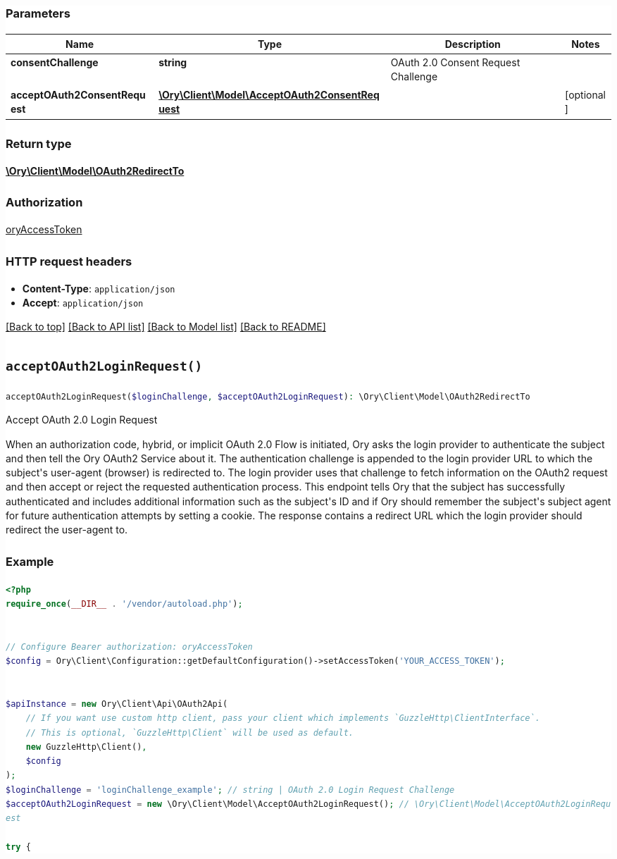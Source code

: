 ### Parameters

| Name | Type | Description  | Notes |
| ------------- | ------------- | ------------- | ------------- |
| **consentChallenge** | **string**| OAuth 2.0 Consent Request Challenge | |
| **acceptOAuth2ConsentRequest** | [**\Ory\Client\Model\AcceptOAuth2ConsentRequest**](../Model/AcceptOAuth2ConsentRequest.md)|  | [optional] |

### Return type

[**\Ory\Client\Model\OAuth2RedirectTo**](../Model/OAuth2RedirectTo.md)

### Authorization

[oryAccessToken](../../README.md#oryAccessToken)

### HTTP request headers

- **Content-Type**: `application/json`
- **Accept**: `application/json`

[[Back to top]](#) [[Back to API list]](../../README.md#endpoints)
[[Back to Model list]](../../README.md#models)
[[Back to README]](../../README.md)

## `acceptOAuth2LoginRequest()`

```php
acceptOAuth2LoginRequest($loginChallenge, $acceptOAuth2LoginRequest): \Ory\Client\Model\OAuth2RedirectTo
```

Accept OAuth 2.0 Login Request

When an authorization code, hybrid, or implicit OAuth 2.0 Flow is initiated, Ory asks the login provider to authenticate the subject and then tell the Ory OAuth2 Service about it.  The authentication challenge is appended to the login provider URL to which the subject's user-agent (browser) is redirected to. The login provider uses that challenge to fetch information on the OAuth2 request and then accept or reject the requested authentication process.  This endpoint tells Ory that the subject has successfully authenticated and includes additional information such as the subject's ID and if Ory should remember the subject's subject agent for future authentication attempts by setting a cookie.  The response contains a redirect URL which the login provider should redirect the user-agent to.

### Example

```php
<?php
require_once(__DIR__ . '/vendor/autoload.php');


// Configure Bearer authorization: oryAccessToken
$config = Ory\Client\Configuration::getDefaultConfiguration()->setAccessToken('YOUR_ACCESS_TOKEN');


$apiInstance = new Ory\Client\Api\OAuth2Api(
    // If you want use custom http client, pass your client which implements `GuzzleHttp\ClientInterface`.
    // This is optional, `GuzzleHttp\Client` will be used as default.
    new GuzzleHttp\Client(),
    $config
);
$loginChallenge = 'loginChallenge_example'; // string | OAuth 2.0 Login Request Challenge
$acceptOAuth2LoginRequest = new \Ory\Client\Model\AcceptOAuth2LoginRequest(); // \Ory\Client\Model\AcceptOAuth2LoginRequest

try {
```
